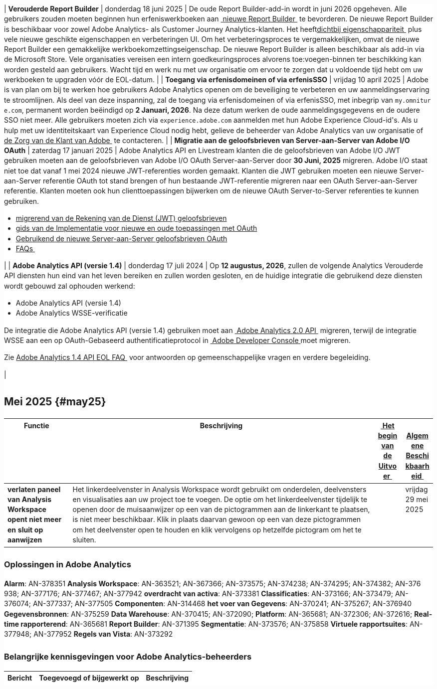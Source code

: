 | **Verouderde Report Builder** | donderdag 18 juni 2025 | De oude Report Builder-add-in wordt in juni 2026 opgeheven. Alle gebruikers zouden moeten beginnen hun erfeniswerkboeken aan [&#x200B; nieuwe Report Builder &#x200B;](/help/analyze/report-builder/rb-overview.md) te bevorderen. De nieuwe Report Builder is beschikbaar voor zowel Adobe Analytics- als Customer Journey Analytics-klanten. Het heeft [&#x200B; dichtbij eigenschappariteit &#x200B;](/help/analyze/report-builder/convert-workbooks.md#unsupported) plus vele nieuwe geschikte eigenschappen en verbeteringen UI. Om het verbeteringsproces te vergemakkelijken, omvat de nieuwe Report Builder een gemakkelijke werkboekomzettingseigenschap. De nieuwe Report Builder is alleen beschikbaar als add-in via de Microsoft Store. Vele organisaties vereisen een intern goedkeuringsproces alvorens toe:voegen-binnen ter beschikking kan worden gesteld aan gebruikers. Wacht tijd en werk nu met uw organisatie om ervoor te zorgen dat u voldoende tijd hebt om uw werkboeken te upgraden vóór de EOL-datum. |
| **Toegang via erfenisdomeinen of via erfenisSSO** | vrijdag 10 april 2025 | Adobe is van plan om bij te werken hoe gebruikers Adobe Analytics openen om de beveiliging te verbeteren en uw aanmeldingservaring te stroomlijnen. Als deel van deze inspanning, zal de toegang via erfenisdomeinen of via erfenisSSO, met inbegrip van `my.omniture.com`, permanent worden beëindigd op **2 Januari, 2026**. Na deze datum werken de oude aanmeldingsgegevens en de oudere SSO niet meer. Alle gebruikers moeten zich via `experience.adobe.com` aanmelden met hun Adobe Experience Cloud-id&#39;s. Als u hulp met uw identiteitskaart van Experience Cloud nodig hebt, gelieve de beheerder van Adobe Analytics van uw organisatie of [&#x200B; de Zorg van de Klant van Adobe &#x200B;](https://helpx.adobe.com/contact.html) te contacteren. |
| **Migratie aan de geloofsbrieven van Server-aan-Server van Adobe I/O OAuth** | zaterdag 17 januari 2025 | Adobe Analytics API en Livestream klanten die de geloofsbrieven van Adobe I/O JWT gebruiken moeten aan de geloofsbrieven van Adobe I/O OAuth Server-aan-Server door **30 Juni, 2025** migreren. Adobe I/O staat niet toe dat vanaf 1 mei 2024 nieuwe JWT-referenties worden gemaakt. Klanten die JWT gebruiken moeten een nieuwe Server-aan-Server referentie OAuth tot stand brengen of hun bestaande JWT-referentie migreren naar een OAuth Server-aan-Server referentie. Klanten moeten ook hun clienttoepassingen bijwerken om de nieuwe OAuth Server-to-Server referenties te kunnen gebruiken. <ul><li>[&#x200B; migrerend van de Rekening van de Dienst (JWT) geloofsbrieven &#x200B;](https://developer.adobe.com/developer-console/docs/guides/authentication/ServerToServerAuthentication/migration)</li><li>[&#x200B; gids van de Implementatie voor nieuwe en oude toepassingen met OAuth &#x200B;](https://developer.adobe.com/developer-console/docs/guides/authentication/ServerToServerAuthentication/implementation)<li>[&#x200B; Gebruikend de nieuwe Server-aan-Server geloofsbrieven OAuth &#x200B;](https://developer.adobe.com/developer-console/docs/guides/authentication/ServerToServerAuthentication/implementation)</li><li>[&#x200B; FAQs &#x200B;](https://developer.adobe.com/developer-console/docs/guides/authentication/ServerToServerAuthentication/faqs)</li></ul> |
| **Adobe Analytics API (versie 1.4)** | donderdag 17 juli 2024 | Op **12 augustus, 2026**, zullen de volgende Analytics Verouderde API diensten hun eind van het leven bereiken en zullen worden gesloten, en de huidige integratie die gebruikend deze diensten wordt gebouwd zal ophouden werkend:<ul><li>Adobe Analytics API (versie 1.4)</li><li>Adobe Analytics WSSE-verificatie</li></ul><p>De integratie die Adobe Analytics API (versie 1.4) gebruiken moet aan [&#x200B; Adobe Analytics 2.0 API &#x200B;](https://developer.adobe.com/analytics-apis/docs/2.0/) migreren, terwijl de integratie WSSE aan een op OAuth-Gebaseerd authentificatieprotocol in [&#x200B; Adobe Developer Console &#x200B;](https://developer.adobe.com/console) moet migreren.</p><p>Zie [&#x200B; Adobe Analytics 1.4 API EOL FAQ &#x200B;](https://developer.adobe.com/analytics-apis/docs/1.4/guides/eol/) voor antwoorden op gemeenschappelijke vragen en verdere begeleiding.</p> |


## Mei 2025 {#may25}

| Functie | Beschrijving | [&#x200B; Het begin van de Uitvoer &#x200B;](releases.md) | [&#x200B; Algemene Beschikbaarheid &#x200B;](releases.md) |
| ----------- | ---------- | ------- | ---- |
| **verlaten paneel van Analysis Workspace opent niet meer en sluit op aanwijzen** | Het linkerdeelvenster in Analysis Workspace wordt gebruikt om onderdelen, deelvensters en visualisaties aan uw project toe te voegen. De optie om het linkerdeelvenster tijdelijk te openen door de muisaanwijzer op een van de pictogrammen aan de linkerkant te plaatsen, is niet meer beschikbaar. Klik in plaats daarvan gewoon op een van deze pictogrammen om het deelvenster open te houden en klik vervolgens op hetzelfde pictogram om het te sluiten. |  | vrijdag 29 mei 2025 |


### Oplossingen in Adobe Analytics

**Alarm**: AN-378351
**Analysis Workspace**: AN-363521; AN-367366; AN-373575; AN-374238; AN-374295; AN-374382; AN-376 938; AN-377176; AN-377467; AN-377942
**overdracht van activa**: AN-373381
**Classificaties**: AN-373166; AN-373479; AN-376074; AN-377337; AN-377505
**Componenten**: AN-314468
**het voer van Gegevens**: AN-370241; AN-375267; AN-376940
**Gegevensbronnen**: AN-375259
**Data Warehouse**: AN-370415; AN-372090;
**Platform**: AN-365681; AN-372306; AN-372616;
**Real-time rapporterend**: AN-365681
**Report Builder**: AN-371395
**Segmentatie**: AN-373576; AN-375858
**Virtuele rapportsuites**: AN-377948; AN-377952
**Regels van Vista**: AN-373292

### Belangrijke kennisgevingen voor Adobe Analytics-beheerders

| Bericht | Toegevoegd of bijgewerkt op | Beschrijving |
| ----------- | ---------- | ---------- |